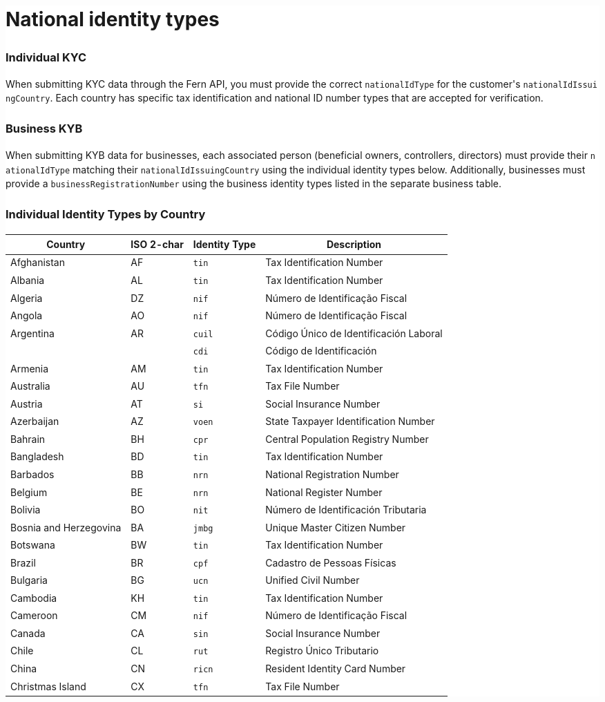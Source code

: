 # National identity types

### Individual KYC

When submitting KYC data through the Fern API, you must provide the correct `nationalIdType` for the customer's `nationalIdIssuingCountry`. Each country has specific tax identification and national ID number types that are accepted for verification.

### Business KYB

When submitting KYB data for businesses, each associated person (beneficial owners, controllers, directors) must provide their `nationalIdType` matching their `nationalIdIssuingCountry` using the individual identity types below. Additionally, businesses must provide a `businessRegistrationNumber` using the business identity types listed in the separate business table.

### Individual Identity Types by Country

| Country                          | ISO 2-char | Identity Type | Description                                             |
| -------------------------------- | ---------- | ------------- | ------------------------------------------------------- |
| Afghanistan                      | AF         | `tin`         | Tax Identification Number                               |
| Albania                          | AL         | `tin`         | Tax Identification Number                               |
| Algeria                          | DZ         | `nif`         | Número de Identificação Fiscal                          |
| Angola                           | AO         | `nif`         | Número de Identificação Fiscal                          |
| Argentina                        | AR         | `cuil`        | Código Único de Identificación Laboral                  |
|                                  |            | `cdi`         | Código de Identificación                                |
| Armenia                          | AM         | `tin`         | Tax Identification Number                               |
| Australia                        | AU         | `tfn`         | Tax File Number                                         |
| Austria                          | AT         | `si`          | Social Insurance Number                                 |
| Azerbaijan                       | AZ         | `voen`        | State Taxpayer Identification Number                    |
| Bahrain                          | BH         | `cpr`         | Central Population Registry Number                      |
| Bangladesh                       | BD         | `tin`         | Tax Identification Number                               |
| Barbados                         | BB         | `nrn`         | National Registration Number                            |
| Belgium                          | BE         | `nrn`         | National Register Number                                |
| Bolivia                          | BO         | `nit`         | Número de Identificación Tributaria                     |
| Bosnia and Herzegovina           | BA         | `jmbg`        | Unique Master Citizen Number                            |
| Botswana                         | BW         | `tin`         | Tax Identification Number                               |
| Brazil                           | BR         | `cpf`         | Cadastro de Pessoas Físicas                             |
| Bulgaria                         | BG         | `ucn`         | Unified Civil Number                                    |
| Cambodia                         | KH         | `tin`         | Tax Identification Number                               |
| Cameroon                         | CM         | `nif`         | Número de Identificação Fiscal                          |
| Canada                           | CA         | `sin`         | Social Insurance Number                                 |
| Chile                            | CL         | `rut`         | Registro Único Tributario                               |
| China                            | CN         | `ricn`        | Resident Identity Card Number                           |
| Christmas Island                 | CX         | `tfn`         | Tax File Number                                         |